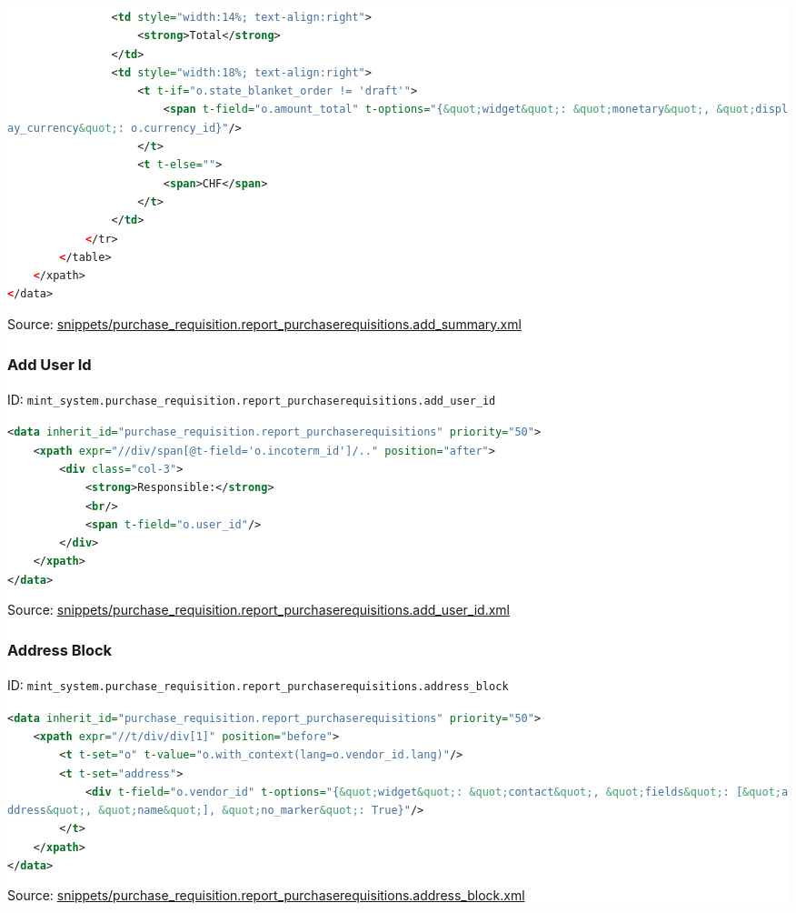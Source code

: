 ```xml
                <td style="width:14%; text-align:right">
                    <strong>Total</strong>
                </td>
                <td style="width:18%; text-align:right">
                    <t t-if="o.state_blanket_order != 'draft'">
                        <span t-field="o.amount_total" t-options="{&quot;widget&quot;: &quot;monetary&quot;, &quot;display_currency&quot;: o.currency_id}"/>
                    </t>
                    <t t-else="">
                        <span>CHF</span>
                    </t>
                </td>
            </tr>
        </table>
    </xpath>
</data>

```
Source: [snippets/purchase_requisition.report_purchaserequisitions.add_summary.xml](https://github.com/Mint-System/Odoo-Build/tree/main/snippets/purchase_requisition.report_purchaserequisitions.add_summary.xml)

### Add User Id  
ID: `mint_system.purchase_requisition.report_purchaserequisitions.add_user_id`  
```xml
<data inherit_id="purchase_requisition.report_purchaserequisitions" priority="50">
    <xpath expr="//div/span[@t-field='o.incoterm_id']/.." position="after">
        <div class="col-3">
            <strong>Responsible:</strong>
            <br/>
            <span t-field="o.user_id"/>
        </div>
    </xpath>
</data>

```
Source: [snippets/purchase_requisition.report_purchaserequisitions.add_user_id.xml](https://github.com/Mint-System/Odoo-Build/tree/main/snippets/purchase_requisition.report_purchaserequisitions.add_user_id.xml)

### Address Block  
ID: `mint_system.purchase_requisition.report_purchaserequisitions.address_block`  
```xml
<data inherit_id="purchase_requisition.report_purchaserequisitions" priority="50">
    <xpath expr="//t/div/div[1]" position="before">
        <t t-set="o" t-value="o.with_context(lang=o.vendor_id.lang)"/>
        <t t-set="address">
            <div t-field="o.vendor_id" t-options="{&quot;widget&quot;: &quot;contact&quot;, &quot;fields&quot;: [&quot;address&quot;, &quot;name&quot;], &quot;no_marker&quot;: True}"/>
        </t>
    </xpath>
</data>

```
Source: [snippets/purchase_requisition.report_purchaserequisitions.address_block.xml](https://github.com/Mint-System/Odoo-Build/tree/main/snippets/purchase_requisition.report_purchaserequisitions.address_block.xml)
